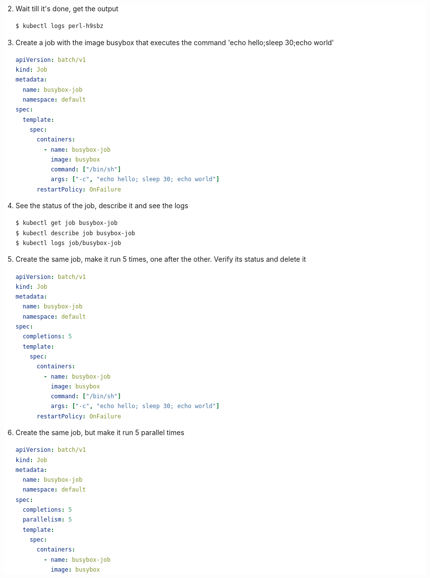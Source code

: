 2. Wait till it's done, get the output

   ```bash
   $ kubectl logs perl-h9sbz
   ```

3. Create a job with the image busybox that executes the command 'echo hello;sleep 30;echo world'

   ```yaml
   apiVersion: batch/v1
   kind: Job
   metadata:
     name: busybox-job
     namespace: default
   spec:
     template:
       spec:
         containers:
           - name: busybox-job
             image: busybox
             command: ["/bin/sh"]
             args: ["-c", "echo hello; sleep 30; echo world"]
         restartPolicy: OnFailure
   ```

4. See the status of the job, describe it and see the logs

   ```bash
   $ kubectl get job busybox-job
   $ kubectl describe job busybox-job
   $ kubectl logs job/busybox-job
   ```

5. Create the same job, make it run 5 times, one after the other. Verify its status and delete it

   ```yaml
   apiVersion: batch/v1
   kind: Job
   metadata:
     name: busybox-job
     namespace: default
   spec:
     completions: 5
     template:
       spec:
         containers:
           - name: busybox-job
             image: busybox
             command: ["/bin/sh"]
             args: ["-c", "echo hello; sleep 30; echo world"]
         restartPolicy: OnFailure
   ```

6. Create the same job, but make it run 5 parallel times

   ```yaml
   apiVersion: batch/v1
   kind: Job
   metadata:
     name: busybox-job
     namespace: default
   spec:
     completions: 5
     parallelism: 5
     template:
       spec:
         containers:
           - name: busybox-job
             image: busybox
   ```